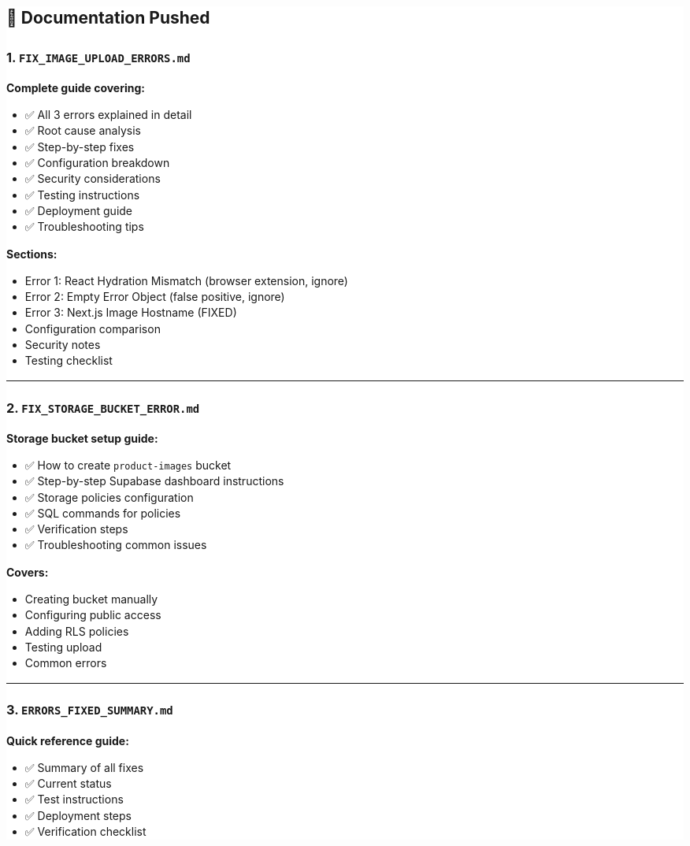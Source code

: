 
## 📖 **Documentation Pushed**

### **1. `FIX_IMAGE_UPLOAD_ERRORS.md`**

**Complete guide covering:**
- ✅ All 3 errors explained in detail
- ✅ Root cause analysis
- ✅ Step-by-step fixes
- ✅ Configuration breakdown
- ✅ Security considerations
- ✅ Testing instructions
- ✅ Deployment guide
- ✅ Troubleshooting tips

**Sections:**
- Error 1: React Hydration Mismatch (browser extension, ignore)
- Error 2: Empty Error Object (false positive, ignore)
- Error 3: Next.js Image Hostname (FIXED)
- Configuration comparison
- Security notes
- Testing checklist

---

### **2. `FIX_STORAGE_BUCKET_ERROR.md`**

**Storage bucket setup guide:**
- ✅ How to create `product-images` bucket
- ✅ Step-by-step Supabase dashboard instructions
- ✅ Storage policies configuration
- ✅ SQL commands for policies
- ✅ Verification steps
- ✅ Troubleshooting common issues

**Covers:**
- Creating bucket manually
- Configuring public access
- Adding RLS policies
- Testing upload
- Common errors

---

### **3. `ERRORS_FIXED_SUMMARY.md`**

**Quick reference guide:**
- ✅ Summary of all fixes
- ✅ Current status
- ✅ Test instructions
- ✅ Deployment steps
- ✅ Verification checklist
